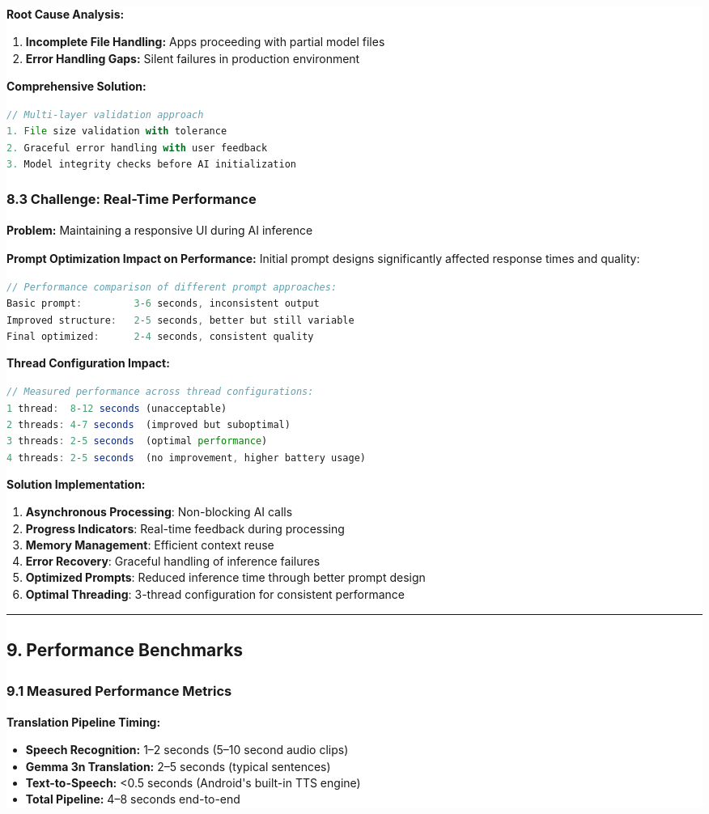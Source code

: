 **Root Cause Analysis:**
1. **Incomplete File Handling:** Apps proceeding with partial model files
2. **Error Handling Gaps:** Silent failures in production environment

**Comprehensive Solution:**
```typescript
// Multi-layer validation approach
1. File size validation with tolerance
2. Graceful error handling with user feedback
3. Model integrity checks before AI initialization
```

### 8.3 Challenge: Real-Time Performance

**Problem:** Maintaining a responsive UI during AI inference

**Prompt Optimization Impact on Performance:**
Initial prompt designs significantly affected response times and quality:

```typescript
// Performance comparison of different prompt approaches:
Basic prompt:         3-6 seconds, inconsistent output
Improved structure:   2-5 seconds, better but still variable
Final optimized:      2-4 seconds, consistent quality
```

**Thread Configuration Impact:**
```typescript
// Measured performance across thread configurations:
1 thread:  8-12 seconds (unacceptable)
2 threads: 4-7 seconds  (improved but suboptimal)
3 threads: 2-5 seconds  (optimal performance)
4 threads: 2-5 seconds  (no improvement, higher battery usage)
```

**Solution Implementation:**
1. **Asynchronous Processing**: Non-blocking AI calls
2. **Progress Indicators**: Real-time feedback during processing
3. **Memory Management**: Efficient context reuse
4. **Error Recovery**: Graceful handling of inference failures
5. **Optimized Prompts**: Reduced inference time through better prompt design
6. **Optimal Threading**: 3-thread configuration for consistent performance

---

## 9. Performance Benchmarks

### 9.1 Measured Performance Metrics

**Translation Pipeline Timing:**
- **Speech Recognition:** 1–2 seconds (5–10 second audio clips)
- **Gemma 3n Translation:** 2–5 seconds (typical sentences)
- **Text-to-Speech:** <0.5 seconds (Android's built-in TTS engine)
- **Total Pipeline:** 4–8 seconds end-to-end

